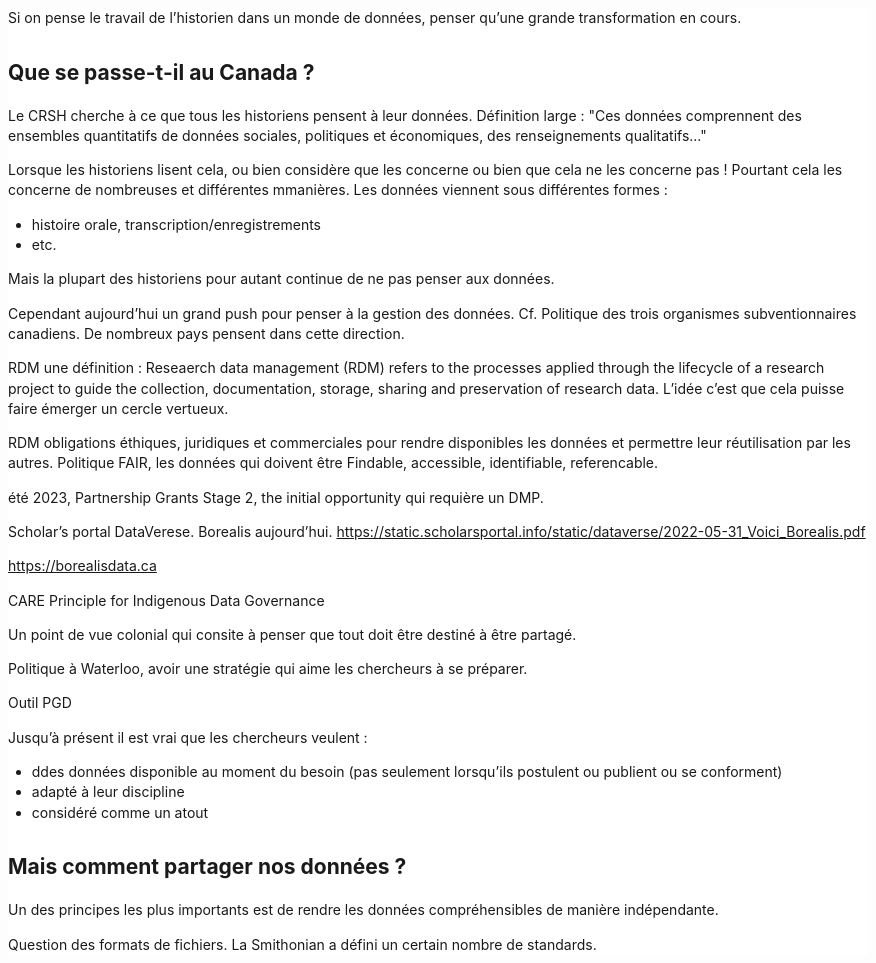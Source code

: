 Si on pense le travail de l’historien dans un monde de données, penser qu’une grande transformation en cours.

## Que se passe-t-il au Canada ?

Le CRSH cherche à ce que tous les historiens pensent à leur données. Définition large : "Ces données comprennent des ensembles quantitatifs de données sociales, politiques et économiques, des renseignements qualitatifs..."

Lorsque les historiens lisent cela, ou bien considère que les concerne ou bien que cela ne les concerne pas ! Pourtant cela les concerne de nombreuses et différentes mmanières. Les données viennent sous différentes formes :

- histoire orale, transcription/enregistrements
- etc.

Mais la plupart des historiens pour autant continue de ne pas penser aux données.

Cependant aujourd’hui un grand push pour penser à la gestion des données. Cf. Politique des trois organismes subventionnaires canadiens. De nombreux pays pensent dans cette direction.

RDM une définition : Reseaerch data management (RDM) refers to the processes applied through the lifecycle of a research project to guide the collection, documentation, storage, sharing and preservation of research data. L’idée c’est que cela puisse faire émerger un cercle vertueux.

RDM obligations éthiques, juridiques et commerciales pour rendre disponibles les données et permettre leur réutilisation par les autres. Politique FAIR, les données qui doivent être Findable, accessible, identifiable, referencable.

été 2023, Partnership Grants Stage 2, the initial opportunity qui requière un DMP.

Scholar’s portal DataVerese. Borealis aujourd’hui. https://static.scholarsportal.info/static/dataverse/2022-05-31_Voici_Borealis.pdf

https://borealisdata.ca

CARE Principle for Indigenous Data Governance

Un point de vue colonial qui consite à penser que tout doit être destiné à être partagé.

Politique à Waterloo, avoir une stratégie qui aime les chercheurs à se préparer. 

Outil PGD

Jusqu’à présent il est vrai que les chercheurs veulent :

- ddes données disponible au moment du besoin (pas seulement lorsqu’ils postulent ou publient ou se conforment)
- adapté à leur discipline
- considéré comme un atout

## Mais comment partager nos données ?

Un des principes les plus importants est de rendre les données compréhensibles de manière indépendante.

Question des formats de fichiers. La Smithonian a défini un certain nombre de standards.
